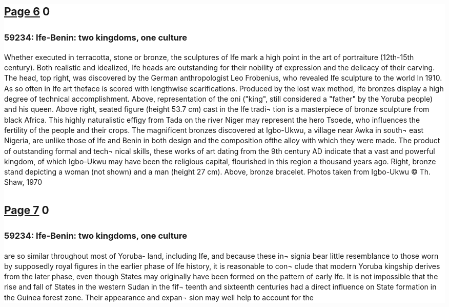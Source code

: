## [Page 6](https://demo.humlab.umu.se/courier/074683engo.pdf#page=6) 0

### 59234: Ife-Benin: two kingdoms, one culture

Whether executed in terracotta, stone or
bronze, the sculptures of Ife mark a high
point in the art of portraiture (12th-15th
century). Both realistic and idealized, Ife
heads are outstanding for their nobility of
expression and the delicacy of their carving.
The head, top right, was discovered by the
German anthropologist Leo Frobenius,
who revealed Ife sculpture to the world In
1910. As so often in Ife art theface is scored
with lengthwise scarifications. Produced by
the lost wax method, Ife bronzes display a
high degree of technical accomplishment.
Above, representation of the oni ("king",
still considered a "father" by the Yoruba
people) and his queen. Above right, seated
figure (height 53.7 cm) cast in the Ife tradi¬
tion is a masterpiece of bronze sculpture
from black Africa. This highly naturalistic
effigy from Tada on the river Niger may
represent the hero Tsoede, who influences
the fertility of the people and their crops.
The magnificent bronzes discovered at
Igbo-Ukwu, a village near Awka in south¬
east Nigeria, are unlike those of Ife and
Benin in both design and the composition
ofthe alloy with which they were made. The
product of outstanding formal and tech¬
nical skills, these works of art dating from
the 9th century AD indicate that a vast and
powerful kingdom, of which Igbo-Ukwu
may have been the religious capital,
flourished in this region a thousand years
ago. Right, bronze stand depicting a
woman (not shown) and a man (height 27
cm). Above, bronze bracelet. Photos taken from Igbo-Ukwu © Th. Shaw, 1970

## [Page 7](https://demo.humlab.umu.se/courier/074683engo.pdf#page=7) 0

### 59234: Ife-Benin: two kingdoms, one culture

are so similar throughout most of Yoruba-
land, including Ife, and because these in¬
signia bear little resemblance to those worn
by supposedly royal figures in the earlier
phase of Ife history, it is reasonable to con¬
clude that modern Yoruba kingship derives
from the later phase, even though States
may originally have been formed on the
pattern of early Ife.
It is not impossible that the rise and fall
of States in the western Sudan in the fif¬
teenth and sixteenth centuries had a direct
influence on State formation in the Guinea
forest zone. Their appearance and expan¬
sion may well help to account for the